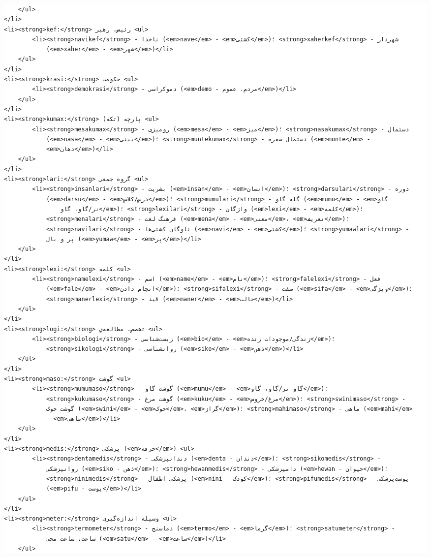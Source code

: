 		</ul>
	</li>
	<li><strong>kef:</strong> رئیس، رهبر <ul>
			<li><strong>navikef</strong> - ناخدا (<em>nave</em> - <em>کشتی</em>)؛ <strong>xaherkef</strong> - شهردار
				(<em>xaher</em> - <em>شهر</em>)</li>
		</ul>
	</li>
	<li><strong>krasi:</strong> حکومت <ul>
			<li><strong>demokrasi</strong> - دموکراسی (<em>demo - مردم، عموم</em>)</li>
		</ul>
	</li>
	<li><strong>kumax:</strong> (تکه) پارچه <ul>
			<li><strong>mesakumax</strong> - رومیزی (<em>mesa</em> - <em>میز</em>)؛ <strong>nasakumax</strong> - دستمال
				(<em>nasa</em> - <em>بینی</em>)؛ <strong>muntekumax</strong> - دستمال سفره (<em>munte</em> -
				<em>دهان</em>)</li>
		</ul>
	</li>
	<li><strong>lari:</strong> گروه جمعی <ul>
			<li><strong>insanlari</strong> - بشریت (<em>insan</em> - <em>انسان</em>)؛ <strong>darsulari</strong> - دوره
				(<em>darsu</em> - <em>درس/کلاس</em>)؛ <strong>mumulari</strong> - گله گاو (<em>mumu</em> - <em>گاو
					نر/گاو، گاو</em>)؛ <strong>lexilari</strong> - واژگان (<em>lexi</em> - <em>کلمه</em>)؛
				<strong>menalari</strong> - فرهنگ لغت (<em>mena</em> - <em>معنی</em>، <em>تعریف</em>)؛
				<strong>navilari</strong> - ناوگان کشتی‌ها (<em>navi</em> - <em>کشتی</em>)؛ <strong>yumawlari</strong> -
				پر و بال (<em>yumaw</em> - <em>پر</em>)</li>
		</ul>
	</li>
	<li><strong>lexi:</strong> کلمه <ul>
			<li><strong>namelexi</strong> - اسم (<em>name</em> - <em>نام</em>)؛ <strong>falelexi</strong> - فعل
				(<em>fale</em> - <em>انجام دادن</em>)؛ <strong>sifalexi</strong> - صفت (<em>sifa</em> - <em>ویژگی</em>)؛
				<strong>manerlexi</strong> - قید (<em>maner</em> - <em>حالت</em>)</li>
		</ul>
	</li>
	<li><strong>logi:</strong> تخصص، مطالعه‌یِ <ul>
			<li><strong>biologi</strong> - زیست‌شناسی (<em>bio</em> - <em>زندگی/موجودات زنده</em>)؛
				<strong>sikologi</strong> - روانشناسی (<em>siko</em> - <em>ذهن</em>)</li>
		</ul>
	</li>
	<li><strong>maso:</strong> گوشت <ul>
			<li><strong>mumumaso</strong> - گوشت گاو (<em>mumu</em> - <em>گاو نر/گاو، گاو</em>)؛
				<strong>kukumaso</strong> - گوشت مرغ (<em>kuku</em> - <em>مرغ/خروس</em>)؛ <strong>swinimaso</strong> -
				گوشت خوک (<em>swini</em> - <em>خوک</em>، <em>گراز</em>)؛ <strong>mahimaso</strong> - ماهی (<em>mahi</em>
				- <em>ماهی</em>)</li>
		</ul>
	</li>
	<li><strong>medis:</strong> پزشکی (<em>حرفه</em>) <ul>
			<li><strong>dentamedis</strong> - دندانپزشکی (<em>denta - دندان</em>)؛ <strong>sikomedis</strong> -
				روانپزشکی (<em>siko - ذهن</em>)؛ <strong>hewanmedis</strong> - دامپزشکی (<em>hewan - حیوان</em>)؛
				<strong>ninimedis</strong> - پزشکی اطفال (<em>nini - کودک</em>)؛ <strong>pifumedis</strong> - پوست‌پزشکی
				(<em>pifu - پوست</em>)</li>
		</ul>
	</li>
	<li><strong>meter:</strong> وسیله اندازه‌گیری <ul>
			<li><strong>termometer</strong> - دماسنج (<em>termo</em> - <em>گرما</em>)؛ <strong>satumeter</strong> -
				ساعت، ساعت مچی (<em>satu</em> - <em>ساعت</em>)</li>
		</ul>